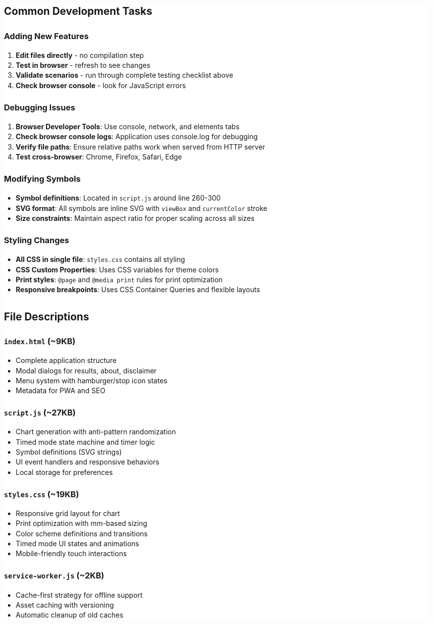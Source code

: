 ## Common Development Tasks

### Adding New Features
1. **Edit files directly** - no compilation step
2. **Test in browser** - refresh to see changes
3. **Validate scenarios** - run through complete testing checklist above
4. **Check browser console** - look for JavaScript errors

### Debugging Issues
1. **Browser Developer Tools**: Use console, network, and elements tabs
2. **Check browser console logs**: Application uses console.log for debugging
3. **Verify file paths**: Ensure relative paths work when served from HTTP server
4. **Test cross-browser**: Chrome, Firefox, Safari, Edge

### Modifying Symbols
- **Symbol definitions**: Located in `script.js` around line 260-300
- **SVG format**: All symbols are inline SVG with `viewBox` and `currentColor` stroke
- **Size constraints**: Maintain aspect ratio for proper scaling across all sizes

### Styling Changes  
- **All CSS in single file**: `styles.css` contains all styling
- **CSS Custom Properties**: Uses CSS variables for theme colors
- **Print styles**: `@page` and `@media print` rules for print optimization
- **Responsive breakpoints**: Uses CSS Container Queries and flexible layouts

## File Descriptions

### `index.html` (~9KB)
- Complete application structure
- Modal dialogs for results, about, disclaimer
- Menu system with hamburger/stop icon states  
- Metadata for PWA and SEO

### `script.js` (~27KB)  
- Chart generation with anti-pattern randomization
- Timed mode state machine and timer logic
- Symbol definitions (SVG strings)
- UI event handlers and responsive behaviors
- Local storage for preferences

### `styles.css` (~19KB)
- Responsive grid layout for chart
- Print optimization with mm-based sizing  
- Color scheme definitions and transitions
- Timed mode UI states and animations
- Mobile-friendly touch interactions

### `service-worker.js` (~2KB)
- Cache-first strategy for offline support
- Asset caching with versioning
- Automatic cleanup of old caches
